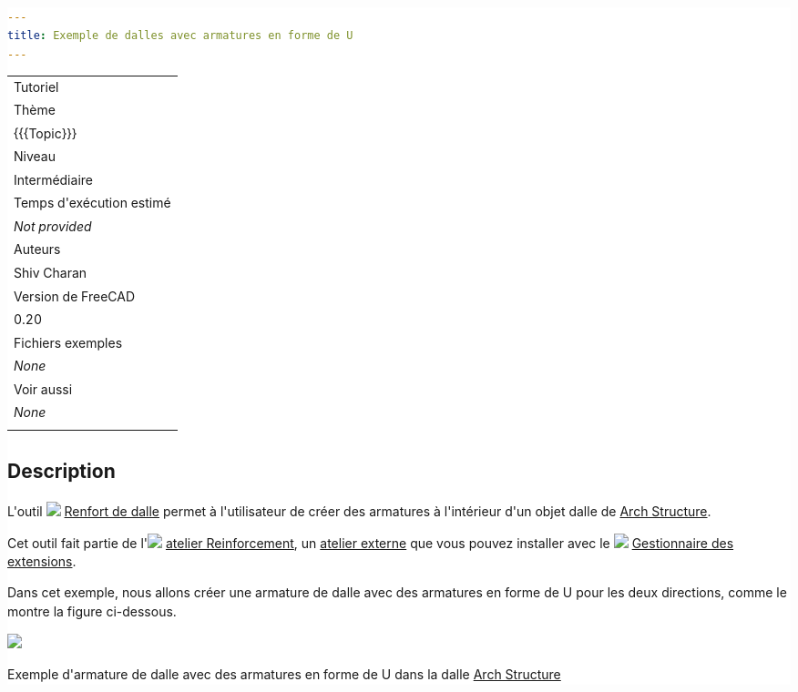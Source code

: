 ```yaml
---
title: Exemple de dalles avec armatures en forme de U
---
```

|  |
| --- |
| Tutoriel |
| Thème |
| {{{Topic}}} |
| Niveau |
| Intermédiaire |
| Temps d'exécution estimé |
| *Not provided* |
| Auteurs |
| Shiv Charan |
| Version de FreeCAD |
| 0.20 |
| Fichiers exemples |
| *None* |
| Voir aussi |
| *None* |
|  |

## Description

L'outil ![](/images/Reinforcement_SlabRebars.svg) [Renfort de dalle](/Reinforcement_SlabRebars/fr "Reinforcement SlabRebars/fr") permet à l'utilisateur de créer des armatures à l'intérieur d'un objet dalle de [Arch Structure](/Arch_Structure/fr "Arch Structure/fr").

Cet outil fait partie de l'![](/images/Reinforcement_Workbench.svg) [atelier Reinforcement](/Reinforcement_Workbench/fr "Reinforcement Workbench/fr"), un [atelier externe](/External_workbenches/fr "External workbenches/fr") que vous pouvez installer avec le ![](/images/Std_AddonMgr.svg) [Gestionnaire des extensions](/Std_AddonMgr/fr "Std AddonMgr/fr").

Dans cet exemple, nous allons créer une armature de dalle avec des armatures en forme de U pour les deux directions, comme le montre la figure ci-dessous.

![](/images/U-shape_rebars_isometric_view.png)

Exemple d'armature de dalle avec des armatures en forme de U dans la dalle [Arch Structure](/Arch_Structure/fr "Arch Structure/fr")
